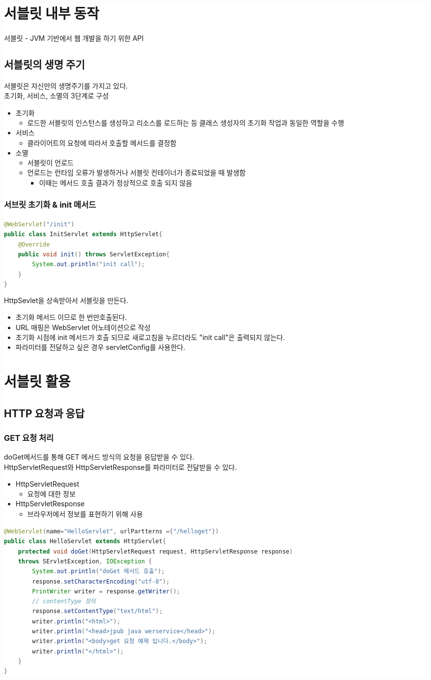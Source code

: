 # 서블릿 내부 동작
서블릿 - JVM 기반에서 웹 개발을 하기 위한 API 

## 서블릿의 생명 주기
서블릿은 자신만의 생명주기를 가지고 있다.    
초기화, 서비스, 소멸의 3단계로 구성
- 초기화
    - 로드한 서블릿의 인스턴스를 생성하고 리소스를 로드하는 등 클래스 생성자의 초기화 작업과 동일한 역할을 수행
- 서비스
    - 클라이어트의 요청에 따라서 호출할 메서드를 결정함
- 소멸
    - 서블릿이 언로드
    - 언로드는 런타임 오류가 발생하거나 서블릿 컨테이너가 종료되었을 때 발생함
        - 이때는 메서드 호출 결과가 정상적으로 호출 되지 않음

### 서브릿 초기화 & init 메서드
```java
@WebServlet("/init")
public class InitServlet extends HttpServlet{
    @Override
    public void init() throws ServletException{
        System.out.println("init call");
    }
}
```
HttpSevlet을 상속받아서 서블릿을 만든다.
- 초기화 메서드 이므로 한 번만호출된다.
- URL 매핑은 WebServlet 어노테이션으로 작성
- 초기화 시점에 init 메서드가 호출 되므로 새로고침을 누르더라도 "init call"은 출력되지 않는다.
- 파라미터를 전달하고 싶은 경우 servletConfig를 사용한다.

# 서블릿 활용
## HTTP 요청과 응답
### GET 요청 처리
doGet메서드를 통해 GET 메서드 방식의 요청을 응답받을 수 있다.    
HttpServletRequest와 HttpServletResponse를 파라미터로 전달받을 수 있다.
- HttpServletRequest
    - 요청에 대한 정보
- HttpServletResponse
    - 브라우저에서 정보를 표현하기 위해 사용
```java
@WebServlet(name="HelloServlet", urlPartterns ={"/helloget"})
public class HelloServlet extends HttpServlet{
    protected void doGet(HttpServletRequest request, HttpServletResponse response)
    throws SErvletException, IOException {
        System.out.println("doGet 메서드 호출");
        response.setCharacterEncoding("utf-8");
        PrintWriter writer = response.getWriter();
        // contentType 정의
        response.setContentType("text/html");
        writer.println("<html>");
        writer.println("<head>jpub java werservice</head>");
        writer.println("<body>get 요청 예제 입니다.</body>");
        writer.println("</html>");
    }
}
```
